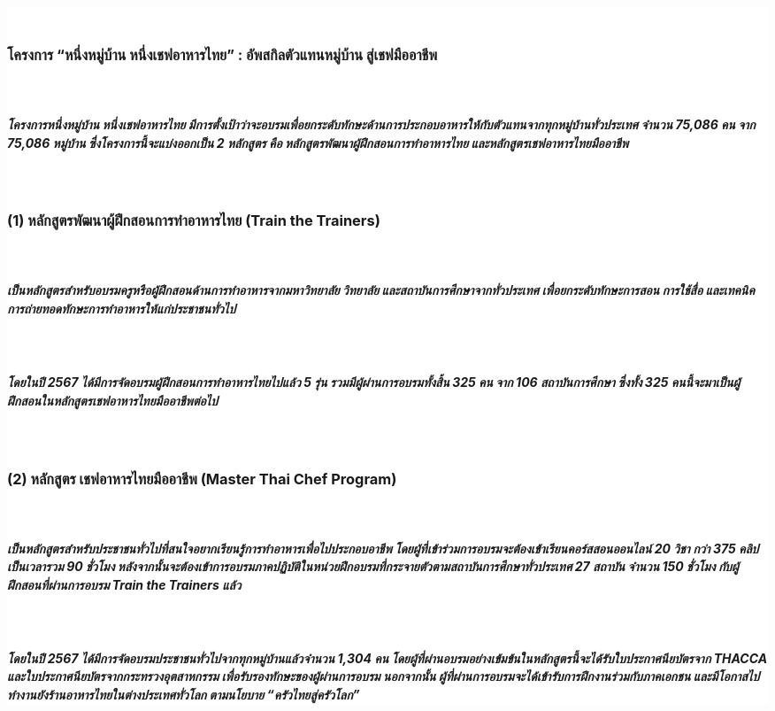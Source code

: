 <p><br></p>

### **โครงการ “หนึ่งหมู่บ้าน หนึ่งเชฟอาหารไทย” : อัพสกิลตัวแทนหมู่บ้าน สู่เชฟมืออาชีพ**

<p><br></p>

##### โครงการหนึ่งหมู่บ้าน หนึ่งเชฟอาหารไทย มีการตั้งเป้าว่าจะอบรมเพื่อยกระดับทักษะด้านการประกอบอาหารให้กับตัวแทนจากทุกหมู่บ้านทั่วประเทศ จำนวน 75,086 คน จาก 75,086 หมู่บ้าน ซึ่งโครงการนี้จะแบ่งออกเป็น 2 หลักสูตร คือ หลักสูตรพัฒนาผู้ฝึกสอนการทำอาหารไทย และหลักสูตรเชฟอาหารไทยมืออาชีพ

<p><br></p>

### **(1) หลักสูตรพัฒนาผู้ฝึกสอนการทำอาหารไทย (Train the Trainers)**

<p><br></p>

##### เป็นหลักสูตรสำหรับอบรมครูหรือผู้ฝึกสอนด้านการทำอาหารจากมหาวิทยาลัย วิทยาลัย และสถาบันการศึกษาจากทั่วประเทศ เพื่อยกระดับทักษะการสอน การใช้สื่อ และเทคนิคการถ่ายทอดทักษะการทำอาหารให้แก่ประชาชนทั่วไป

<p><br></p>

##### โดยในปี 2567 ได้มีการจัดอบรมผู้ฝึกสอนการทำอาหารไทยไปแล้ว 5 รุ่น รวมมีผู้ผ่านการอบรมทั้งสิ้น 325 คน จาก 106 สถาบันการศึกษา ซึ่งทั้ง 325 คนนี้จะมาเป็นผู้ฝึกสอนในหลักสูตรเชฟอาหารไทยมืออาชีพต่อไป

##### <p><br></p>

### **(2) หลักสูตร เชฟอาหารไทยมืออาชีพ (Master Thai Chef Program)**

<p><br></p>

##### เป็นหลักสูตรสำหรับประชาชนทั่วไปที่สนใจอยากเรียนรู้การทำอาหารเพื่อไปประกอบอาชีพ โดยผู้ที่เข้าร่วมการอบรมจะต้องเข้าเรียนคอร์สสอนออนไลน์ 20 วิชา กว่า 375 คลิป เป็นเวลารวม 90 ชั่วโมง หลังจากนั้นจะต้องเข้าการอบรมภาคปฏิบัติในหน่วยฝึกอบรมที่กระจายตัวตามสถาบันการศึกษาทั่วประเทศ 27 สถาบัน จำนวน 150 ชั่วโมง กับผู้ฝึกสอนที่ผ่านการอบรม Train the Trainers แล้ว

<p><br></p>

##### โดยในปี 2567 ได้มีการจัดอบรมประชาชนทั่วไปจากทุกหมู่บ้านแล้วจำนวน 1,304 คน โดยผู้ที่ผ่านอบรมอย่างเข้มข้นในหลักสูตรนี้จะได้รับใบประกาศนียบัตรจาก THACCA และใบประกาศนียบัตรจากกระทรวงอุตสาหกรรม เพื่อรับรองทักษะของผู้ผ่านการอบรม นอกจากนั้น ผู้ที่ผ่านการอบรมจะได้เข้ารับการฝึกงานร่วมกับภาคเอกชน และมีโอกาสไปทำงานยังร้านอาหารไทยในต่างประเทศทั่วโลก ตามนโยบาย “ครัวไทยสู่ครัวโลก”
